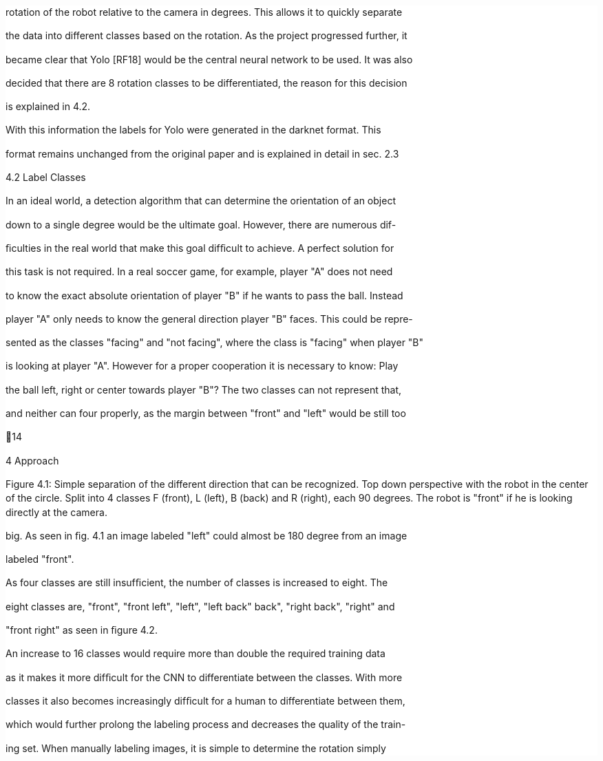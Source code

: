 rotation of the robot relative to the camera in degrees. This allows it to quickly separate

the data into different classes based on the rotation. As the project progressed further, it

became clear that Yolo [RF18] would be the central neural network to be used. It was also

decided that there are 8 rotation classes to be differentiated, the reason for this decision

is explained in 4.2.

With this information the labels for Yolo were generated in the darknet format. This

format remains unchanged from the original paper and is explained in detail in sec. 2.3

4.2 Label Classes

In an ideal world, a detection algorithm that can determine the orientation of an object

down to a single degree would be the ultimate goal. However, there are numerous dif-

ﬁculties in the real world that make this goal difﬁcult to achieve. A perfect solution for

this task is not required. In a real soccer game, for example, player "A" does not need

to know the exact absolute orientation of player "B" if he wants to pass the ball. Instead

player "A" only needs to know the general direction player "B" faces. This could be repre-

sented as the classes "facing" and "not facing", where the class is "facing" when player "B"

is looking at player "A". However for a proper cooperation it is necessary to know: Play

the ball left, right or center towards player "B"? The two classes can not represent that,

and neither can four properly, as the margin between "front" and "left" would be still too

14

4 Approach

Figure 4.1: Simple separation of the different direction that can be recognized. Top down
perspective with the robot in the center of the circle. Split into 4 classes F
(front), L (left), B (back) and R (right), each 90 degrees. The robot is "front" if
he is looking directly at the camera.

big. As seen in ﬁg. 4.1 an image labeled "left" could almost be 180 degree from an image

labeled "front".

As four classes are still insufﬁcient, the number of classes is increased to eight. The

eight classes are, "front", "front left", "left", "left back" back", "right back", "right" and

"front right" as seen in ﬁgure 4.2.

An increase to 16 classes would require more than double the required training data

as it makes it more difﬁcult for the CNN to differentiate between the classes. With more

classes it also becomes increasingly difﬁcult for a human to differentiate between them,

which would further prolong the labeling process and decreases the quality of the train-

ing set. When manually labeling images, it is simple to determine the rotation simply
